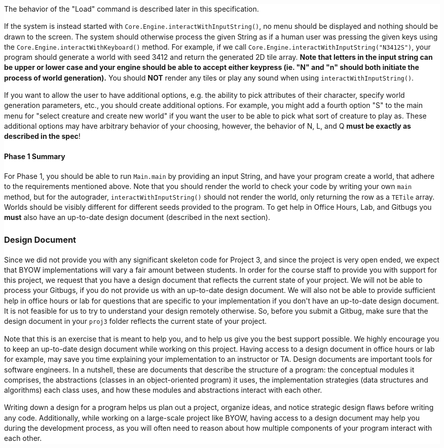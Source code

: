 The behavior of the "Load" command is described later in this specification.

If the system is instead started with `Core.Engine.interactWithInputString()`, no menu should be displayed and nothing should be drawn to the screen. The system should otherwise process the given String as if a human user was pressing the given keys using the `Core.Engine.interactWithKeyboard()` method. For example, if we call `Core.Engine.interactWithInputString("N3412S")`, your program should generate a world with seed 3412 and return the generated 2D tile array. **Note that letters in the input string can be upper or lower case and your engine should be able to accept either keypress (ie. "N" and "n" should both initiate the process of world generation).** You should **NOT** render any tiles or play any sound when using `interactWithInputString()`.

If you want to allow the user to have additional options, e.g. the ability to pick attributes of their character, specify world generation parameters, etc., you should create additional options. For example, you might add a fourth option "S" to the main menu for "select creature and create new world" if you want the user to be able to pick what sort of creature to play as. These additional options may have arbitrary behavior of your choosing, however, the behavior of N, L, and Q **must be exactly as described in the spec**!

#### Phase 1 Summary

For Phase 1, you should be able to run `Main.main` by providing an input String, and have your program create a world, that adhere to the requirements mentioned above. Note that you should render the world to check your code by writing your own `main` method, but for the autograder, `interactWithInputString()` should not render the world, only returning the row as a `TETile` array.
Worlds should be visibly different for different seeds provided to the program. To get help in Office Hours, Lab, and Gitbugs you **must** also have an up-to-date design document (described in the next section).

### Design Document

Since we did not provide you with any significant skeleton code for Project 3, and since the project is very open ended, we expect that BYOW implementations will vary a fair amount between students. In order for the course staff to provide you with support for this project, we request that you have a design document that reflects the current state of your project. We will not be able to process your Gitbugs, if you do not provide us with an up-to-date design document. We will also not be able to provide sufficient help in office hours or lab for questions that are specific to your implementation if you don't have an up-to-date design document. It is not feasible for us to try to understand your design remotely otherwise. So, before you submit a Gitbug, make sure that the design document in your `proj3` folder reflects the current state of your project.

Note that this is an exercise that is meant to help you, and to help us give you the best support possible. We highly encourage you to keep an up-to-date design document while working on this project. Having access to a design document in office hours or lab for example, may save you time explaining your implementation to an instructor or TA.
Design documents are important tools for software engineers. In a nutshell, these are documents that describe the structure of a program: the conceptual modules it comprises, the abstractions (classes in an object-oriented program) it uses, the implementation strategies (data structures and algorithms) each class uses, and how these modules and abstractions interact with each other.

Writing down a design for a program helps us plan out a project, organize ideas, and notice strategic design flaws before writing any code. Additionally, while working on a large-scale project like BYOW, having access to a design document may help you during the development process, as you will often need to reason about how multiple components of your program interact with each other.
